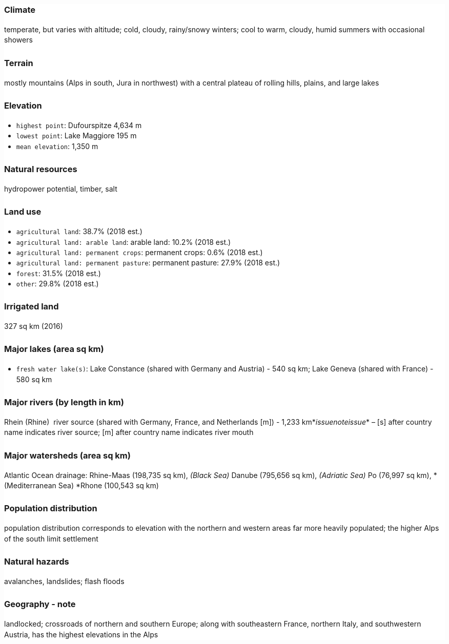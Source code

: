 ### Climate
temperate, but varies with altitude; cold, cloudy, rainy/snowy winters; cool to warm, cloudy, humid summers with occasional showers

### Terrain
mostly mountains (Alps in south, Jura in northwest) with a central plateau of rolling hills, plains, and large lakes

### Elevation
- `highest point`: Dufourspitze 4,634 m
- `lowest point`: Lake Maggiore 195 m
- `mean elevation`: 1,350 m

### Natural resources
hydropower potential, timber, salt

### Land use
- `agricultural land`: 38.7% (2018 est.)
- `agricultural land: arable land`: arable land: 10.2% (2018 est.)
- `agricultural land: permanent crops`: permanent crops: 0.6% (2018 est.)
- `agricultural land: permanent pasture`: permanent pasture: 27.9% (2018 est.)
- `forest`: 31.5% (2018 est.)
- `other`: 29.8% (2018 est.)

### Irrigated land
327 sq km (2016)

### Major lakes (area sq km)
- `fresh water lake(s)`: Lake Constance (shared with Germany and Austria) - 540 sq km; Lake Geneva (shared with France) - 580 sq km

### Major rivers (by length in km)
Rhein (Rhine)  river source (shared with Germany, France, and Netherlands [m]) - 1,233 km*_issue_*note*_issue_* – [s] after country name indicates river source; [m] after country name indicates river mouth

### Major watersheds (area sq km)
Atlantic Ocean drainage: Rhine-Maas (198,735 sq km), *(Black Sea)* Danube (795,656 sq km), *(Adriatic Sea)* Po (76,997 sq km), *(Mediterranean Sea) *Rhone (100,543 sq km)

### Population distribution
population distribution corresponds to elevation with the northern and western areas far more heavily populated; the higher Alps of the south limit settlement

### Natural hazards
avalanches, landslides; flash floods

### Geography - note
landlocked; crossroads of northern and southern Europe; along with southeastern France, northern Italy, and southwestern Austria, has the highest elevations in the Alps
